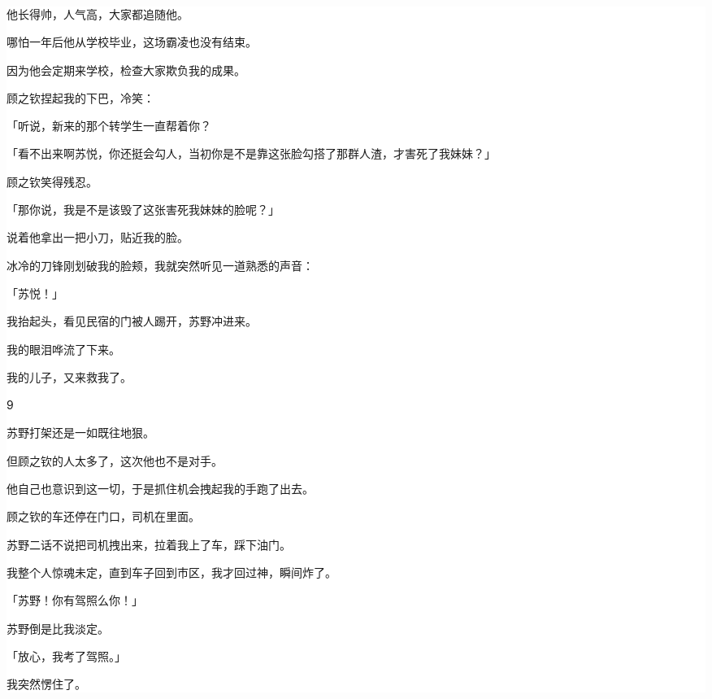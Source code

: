 他长得帅，人气高，大家都追随他。


哪怕一年后他从学校毕业，这场霸凌也没有结束。


因为他会定期来学校，检查大家欺负我的成果。


顾之钦捏起我的下巴，冷笑：


「听说，新来的那个转学生一直帮着你？


「看不出来啊苏悦，你还挺会勾人，当初你是不是靠这张脸勾搭了那群人渣，才害死了我妹妹？」


顾之钦笑得残忍。


「那你说，我是不是该毁了这张害死我妹妹的脸呢？」


说着他拿出一把小刀，贴近我的脸。


冰冷的刀锋刚划破我的脸颊，我就突然听见一道熟悉的声音：


「苏悦！」


我抬起头，看见民宿的门被人踢开，苏野冲进来。


我的眼泪哗流了下来。


我的儿子，又来救我了。


9


苏野打架还是一如既往地狠。


但顾之钦的人太多了，这次他也不是对手。


他自己也意识到这一切，于是抓住机会拽起我的手跑了出去。


顾之钦的车还停在门口，司机在里面。


苏野二话不说把司机拽出来，拉着我上了车，踩下油门。


我整个人惊魂未定，直到车子回到市区，我才回过神，瞬间炸了。


「苏野！你有驾照么你！」


苏野倒是比我淡定。


「放心，我考了驾照。」


我突然愣住了。
